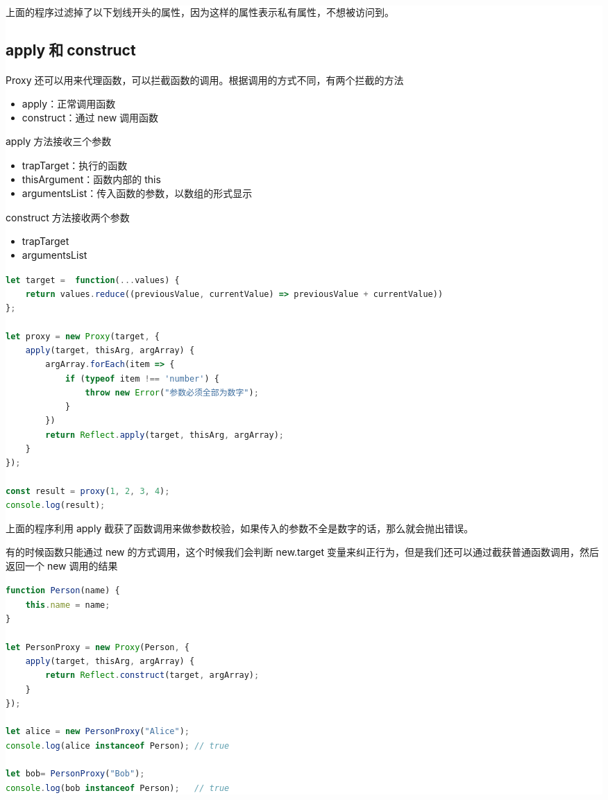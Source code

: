 上面的程序过滤掉了以下划线开头的属性，因为这样的属性表示私有属性，不想被访问到。

## apply 和 construct

Proxy 还可以用来代理函数，可以拦截函数的调用。根据调用的方式不同，有两个拦截的方法

- apply：正常调用函数
- construct：通过 new 调用函数

apply 方法接收三个参数

- trapTarget：执行的函数
- thisArgument：函数内部的 this
- argumentsList：传入函数的参数，以数组的形式显示

construct 方法接收两个参数

- trapTarget
- argumentsList

```javascript
let target =  function(...values) {
    return values.reduce((previousValue, currentValue) => previousValue + currentValue))
};

let proxy = new Proxy(target, {
    apply(target, thisArg, argArray) {
        argArray.forEach(item => {
            if (typeof item !== 'number') {
                throw new Error("参数必须全部为数字");
            }
        })
        return Reflect.apply(target, thisArg, argArray);
    }
});

const result = proxy(1, 2, 3, 4);
console.log(result);
```

上面的程序利用 apply 截获了函数调用来做参数校验，如果传入的参数不全是数字的话，那么就会抛出错误。

有的时候函数只能通过 new 的方式调用，这个时候我们会判断 new.target 变量来纠正行为，但是我们还可以通过截获普通函数调用，然后返回一个 new 调用的结果

```javascript
function Person(name) {
    this.name = name;
}

let PersonProxy = new Proxy(Person, {
    apply(target, thisArg, argArray) {
        return Reflect.construct(target, argArray);
    }
});

let alice = new PersonProxy("Alice");
console.log(alice instanceof Person); // true

let bob= PersonProxy("Bob");
console.log(bob instanceof Person);   // true
```
